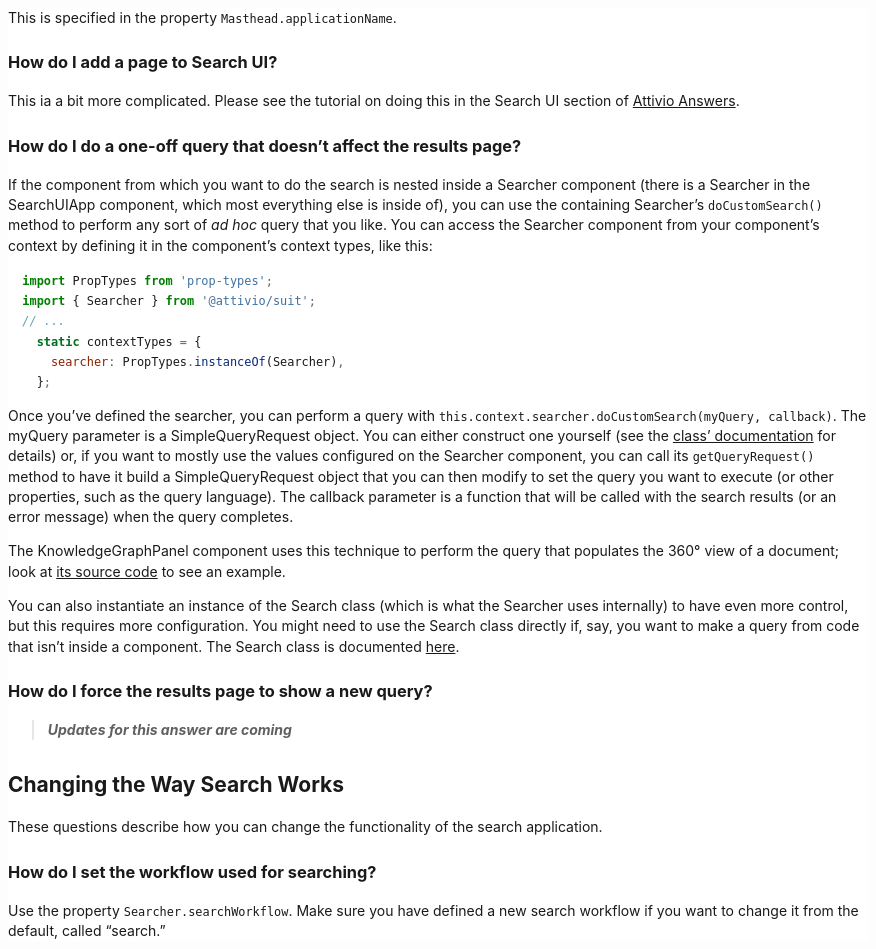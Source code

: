This is specified in the property `Masthead.applicationName`.

### How do I add a page to Search UI?

This ia a bit more complicated. Please see the tutorial on doing this in the Search UI section of [Attivio Answers](answers.attivio.com).

### How do I do a one-off query that doesn’t affect the results page?

If the component from which you want to do the search is nested inside a Searcher component (there is a Searcher in the SearchUIApp component, which most everything else is inside of), you can use the containing Searcher’s `doCustomSearch()` method to perform any sort of _ad hoc_ query that you like. You can access the Searcher component from your component’s context by defining it in the component’s context types, like this:
```js
  import PropTypes from 'prop-types';
  import { Searcher } from '@attivio/suit';
  // ...
    static contextTypes = {
      searcher: PropTypes.instanceOf(Searcher),
    };
```

Once you’ve defined the searcher, you can perform a query with `this.context.searcher.doCustomSearch(myQuery, callback)`. The myQuery parameter is a SimpleQueryRequest object. You can either construct one yourself (see the [class’ documentation](https://attivio.github.io/suit/api/index.html#simplequeryrequest) for details) or, if you want to mostly use the values configured on the Searcher component, you can call its `getQueryRequest()` method to have it build a SimpleQueryRequest object that you can then modify to set the query you want to execute (or other properties, such as the query language). The callback parameter is a function that will be called with the search results (or an error message) when the query completes.

The KnowledgeGraphPanel component uses this technique to perform the query that populates the 360° view of a document; look at [its source code](https://github.com/attivio/suit/blob/master/src/components/KnowledgeGraphPanel.js) to see an example.

You can also instantiate an instance of the Search class (which is what the Searcher uses internally) to have even more control, but this requires more configuration. You might need to use the Search class directly if, say, you want to make a query from code that isn’t inside a component. The Search class is documented [here](https://attivio.github.io/suit/api/index.html#search).

### How do I force the results page to show a new query?

> **_Updates for this answer are coming_**

## Changing the Way Search Works

These questions describe how you can change the functionality of the search application.

### How do I set the workflow used for searching?

Use the property `Searcher.searchWorkflow`. Make sure you have defined a new search workflow if you want to change it from the default, called “search.”

